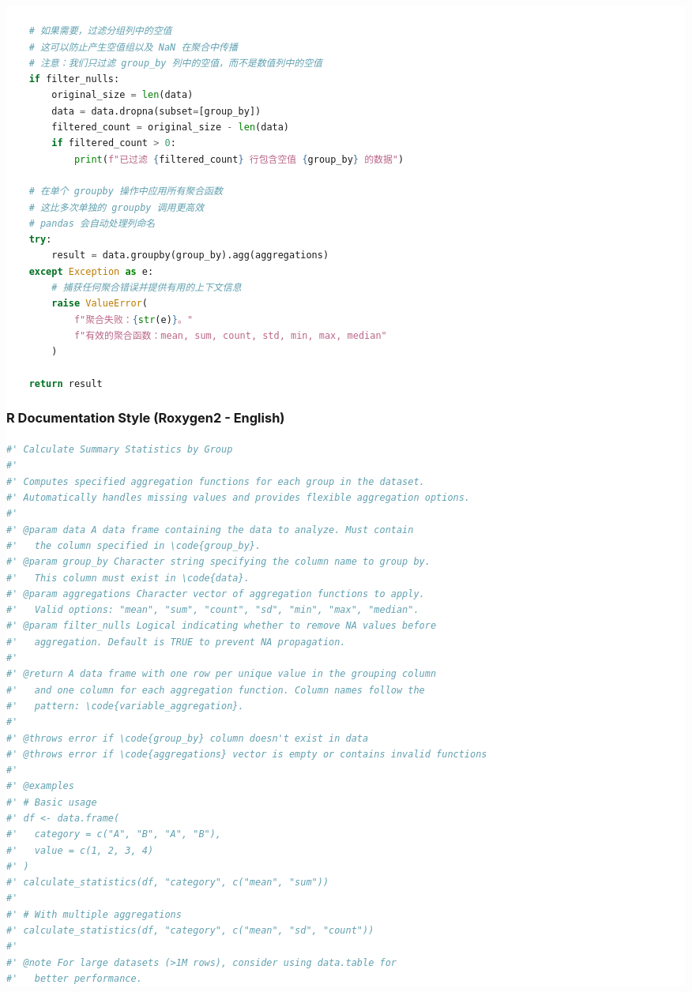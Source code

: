 ```python
    
    # 如果需要，过滤分组列中的空值
    # 这可以防止产生空值组以及 NaN 在聚合中传播
    # 注意：我们只过滤 group_by 列中的空值，而不是数值列中的空值
    if filter_nulls:
        original_size = len(data)
        data = data.dropna(subset=[group_by])
        filtered_count = original_size - len(data)
        if filtered_count > 0:
            print(f"已过滤 {filtered_count} 行包含空值 {group_by} 的数据")
    
    # 在单个 groupby 操作中应用所有聚合函数
    # 这比多次单独的 groupby 调用更高效
    # pandas 会自动处理列命名
    try:
        result = data.groupby(group_by).agg(aggregations)
    except Exception as e:
        # 捕获任何聚合错误并提供有用的上下文信息
        raise ValueError(
            f"聚合失败：{str(e)}。"
            f"有效的聚合函数：mean, sum, count, std, min, max, median"
        )
    
    return result
```

### R Documentation Style (Roxygen2 - English)

```r
#' Calculate Summary Statistics by Group
#'
#' Computes specified aggregation functions for each group in the dataset.
#' Automatically handles missing values and provides flexible aggregation options.
#'
#' @param data A data frame containing the data to analyze. Must contain
#'   the column specified in \code{group_by}.
#' @param group_by Character string specifying the column name to group by.
#'   This column must exist in \code{data}.
#' @param aggregations Character vector of aggregation functions to apply.
#'   Valid options: "mean", "sum", "count", "sd", "min", "max", "median".
#' @param filter_nulls Logical indicating whether to remove NA values before
#'   aggregation. Default is TRUE to prevent NA propagation.
#'
#' @return A data frame with one row per unique value in the grouping column
#'   and one column for each aggregation function. Column names follow the
#'   pattern: \code{variable_aggregation}.
#'
#' @throws error if \code{group_by} column doesn't exist in data
#' @throws error if \code{aggregations} vector is empty or contains invalid functions
#'
#' @examples
#' # Basic usage
#' df <- data.frame(
#'   category = c("A", "B", "A", "B"),
#'   value = c(1, 2, 3, 4)
#' )
#' calculate_statistics(df, "category", c("mean", "sum"))
#'
#' # With multiple aggregations
#' calculate_statistics(df, "category", c("mean", "sd", "count"))
#'
#' @note For large datasets (>1M rows), consider using data.table for
#'   better performance.
```
